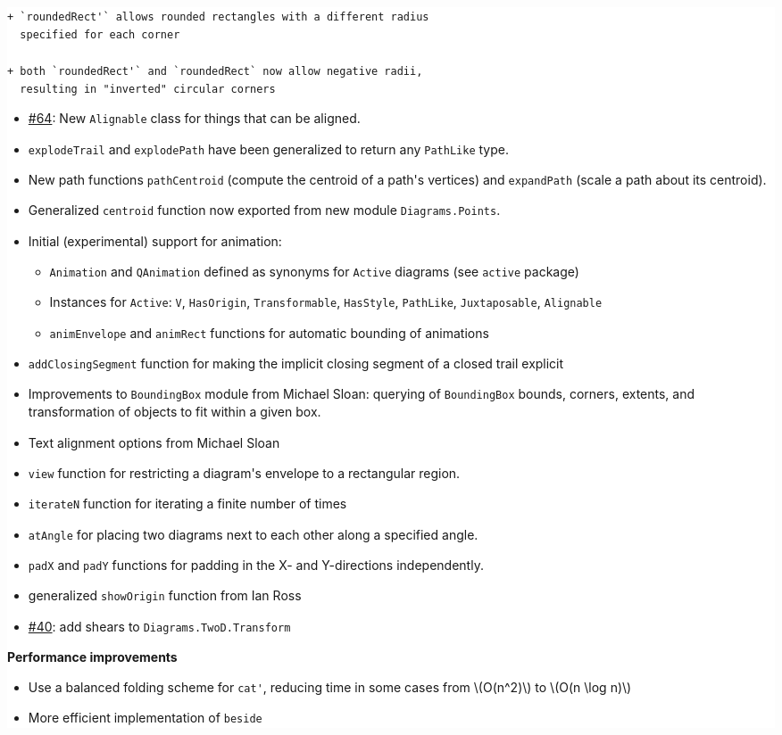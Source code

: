     + `roundedRect'` allows rounded rectangles with a different radius
      specified for each corner

    + both `roundedRect'` and `roundedRect` now allow negative radii,
      resulting in "inverted" circular corners

- [\#64](http://code.google.com/p/diagrams/issues/detail?id=64): New `Alignable` class for things that can be aligned.

- `explodeTrail` and `explodePath` have been generalized to return any
  `PathLike` type.

- New path functions `pathCentroid` (compute the centroid of a
  path's vertices) and `expandPath` (scale a path about its centroid).

- Generalized `centroid` function now exported from new module
  `Diagrams.Points`.

- Initial (experimental) support for animation:

    + `Animation` and `QAnimation` defined as synonyms for `Active`
      diagrams (see `active` package)

    + Instances for `Active`: `V`, `HasOrigin`, `Transformable`,
      `HasStyle`, `PathLike`, `Juxtaposable`, `Alignable`

    + `animEnvelope` and `animRect` functions for automatic bounding of
      animations

- `addClosingSegment` function for making the implicit closing
  segment of a closed trail explicit

- Improvements to `BoundingBox` module from Michael Sloan: querying
  of `BoundingBox` bounds, corners, extents, and transformation of
  objects to fit within a given box.

- Text alignment options from Michael Sloan

- `view` function for restricting a diagram's envelope to a
  rectangular region.

- `iterateN` function for iterating a finite number of times

- `atAngle` for placing two diagrams next to each other along a
  specified angle.

- `padX` and `padY` functions for padding in the X- and Y-directions
  independently.


- generalized `showOrigin` function from Ian Ross

- [\#40](http://code.google.com/p/diagrams/issues/detail?id=40): add shears to `Diagrams.TwoD.Transform`

**Performance improvements**

- Use a balanced folding scheme for `cat'`, reducing time in some
  cases from \\(O(n^2)\\) to \\(O(n \\log n)\\)

- More efficient implementation of `beside`

